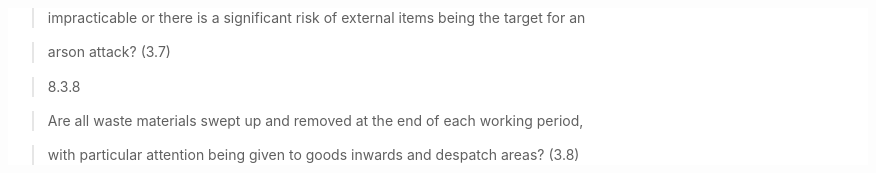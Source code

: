 <td></td>
</tr>
<tr class="odd">
<td></td>
<td><blockquote>
<p>impracticable or there is a significant risk of external items being the target for an</p>
</blockquote></td>
<td></td>
<td></td>
<td></td>
<td></td>
<td></td>
<td></td>
</tr>
<tr class="even">
<td></td>
<td><blockquote>
<p>arson attack? (3.7)</p>
</blockquote></td>
<td></td>
<td></td>
<td></td>
<td></td>
<td></td>
<td></td>
</tr>
<tr class="odd">
<td></td>
<td></td>
<td></td>
<td></td>
<td></td>
<td></td>
<td></td>
<td></td>
</tr>
<tr class="even">
<td><blockquote>
<p>8.3.8</p>
</blockquote></td>
<td><blockquote>
<p>Are all waste materials swept up and removed at the end of each working period,</p>
</blockquote></td>
<td></td>
<td></td>
<td></td>
<td></td>
<td></td>
<td></td>
</tr>
<tr class="odd">
<td></td>
<td><blockquote>
<p>with particular attention being given to goods inwards and despatch areas? (3.8)</p>
</blockquote></td>
<td></td>
<td></td>
<td></td>
<td></td>
<td></td>
<td></td>
</tr>
<tr class="even">
<td></td>